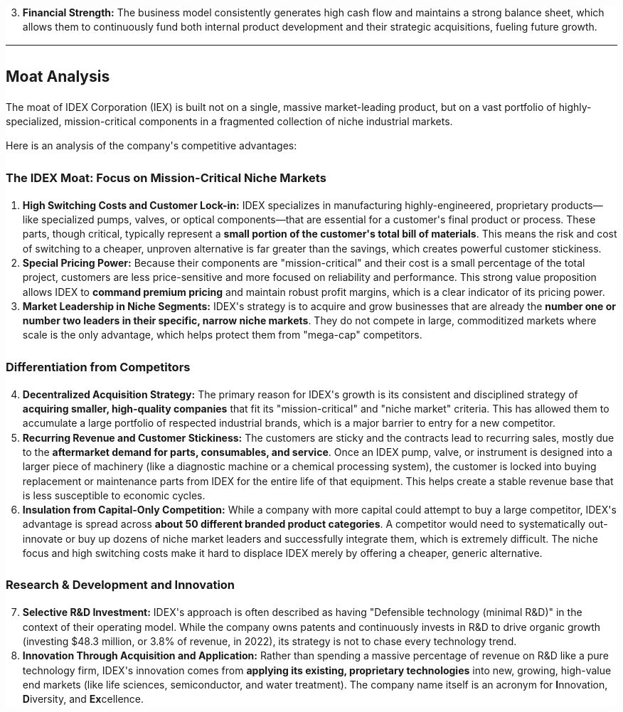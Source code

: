 3.  **Financial Strength:** The business model consistently generates high cash flow and maintains a strong balance sheet, which allows them to continuously fund both internal product development and their strategic acquisitions, fueling future growth.

---

## Moat Analysis

The moat of IDEX Corporation (IEX) is built not on a single, massive market-leading product, but on a vast portfolio of highly-specialized, mission-critical components in a fragmented collection of niche industrial markets.

Here is an analysis of the company's competitive advantages:

### The IDEX Moat: Focus on Mission-Critical Niche Markets

1.  **High Switching Costs and Customer Lock-in:** IDEX specializes in manufacturing highly-engineered, proprietary products—like specialized pumps, valves, or optical components—that are essential for a customer's final product or process. These parts, though critical, typically represent a **small portion of the customer's total bill of materials**. This means the risk and cost of switching to a cheaper, unproven alternative is far greater than the savings, which creates powerful customer stickiness.
2.  **Special Pricing Power:** Because their components are "mission-critical" and their cost is a small percentage of the total project, customers are less price-sensitive and more focused on reliability and performance. This strong value proposition allows IDEX to **command premium pricing** and maintain robust profit margins, which is a clear indicator of its pricing power.
3.  **Market Leadership in Niche Segments:** IDEX's strategy is to acquire and grow businesses that are already the **number one or number two leaders in their specific, narrow niche markets**. They do not compete in large, commoditized markets where scale is the only advantage, which helps protect them from "mega-cap" competitors.

### Differentiation from Competitors

4.  **Decentralized Acquisition Strategy:** The primary reason for IDEX's growth is its consistent and disciplined strategy of **acquiring smaller, high-quality companies** that fit its "mission-critical" and "niche market" criteria. This has allowed them to accumulate a large portfolio of respected industrial brands, which is a major barrier to entry for a new competitor.
5.  **Recurring Revenue and Customer Stickiness:** The customers are sticky and the contracts lead to recurring sales, mostly due to the **aftermarket demand for parts, consumables, and service**. Once an IDEX pump, valve, or instrument is designed into a larger piece of machinery (like a diagnostic machine or a chemical processing system), the customer is locked into buying replacement or maintenance parts from IDEX for the entire life of that equipment. This helps create a stable revenue base that is less susceptible to economic cycles.
6.  **Insulation from Capital-Only Competition:** While a company with more capital could attempt to buy a large competitor, IDEX's advantage is spread across **about 50 different branded product categories**. A competitor would need to systematically out-innovate or buy up dozens of niche market leaders and successfully integrate them, which is extremely difficult. The niche focus and high switching costs make it hard to displace IDEX merely by offering a cheaper, generic alternative.

### Research & Development and Innovation

7.  **Selective R&D Investment:** IDEX's approach is often described as having "Defensible technology (minimal R&D)" in the context of their operating model. While the company owns patents and continuously invests in R&D to drive organic growth (investing $48.3 million, or 3.8% of revenue, in 2022), its strategy is not to chase every technology trend.
8.  **Innovation Through Acquisition and Application:** Rather than spending a massive percentage of revenue on R&D like a pure technology firm, IDEX's innovation comes from **applying its existing, proprietary technologies** into new, growing, high-value end markets (like life sciences, semiconductor, and water treatment). The company name itself is an acronym for **I**nnovation, **D**iversity, and **Ex**cellence.